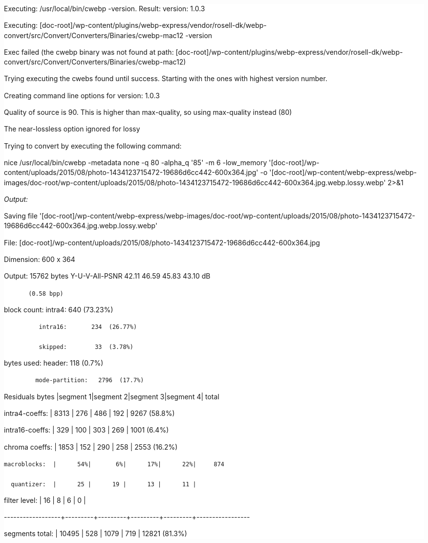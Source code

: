 Executing: /usr/local/bin/cwebp -version. Result: version: 1.0.3

Executing: [doc-root]/wp-content/plugins/webp-express/vendor/rosell-dk/webp-convert/src/Convert/Converters/Binaries/cwebp-mac12 -version

Exec failed (the cwebp binary was not found at path: [doc-root]/wp-content/plugins/webp-express/vendor/rosell-dk/webp-convert/src/Convert/Converters/Binaries/cwebp-mac12)

Trying executing the cwebs found until success. Starting with the ones with highest version number.

Creating command line options for version: 1.0.3

Quality of source is 90. This is higher than max-quality, so using max-quality instead (80)

The near-lossless option ignored for lossy

Trying to convert by executing the following command:

nice /usr/local/bin/cwebp -metadata none -q 80 -alpha_q '85' -m 6 -low_memory '[doc-root]/wp-content/uploads/2015/08/photo-1434123715472-19686d6cc442-600x364.jpg' -o '[doc-root]/wp-content/webp-express/webp-images/doc-root/wp-content/uploads/2015/08/photo-1434123715472-19686d6cc442-600x364.jpg.webp.lossy.webp' 2>&1


*Output:* 

Saving file '[doc-root]/wp-content/webp-express/webp-images/doc-root/wp-content/uploads/2015/08/photo-1434123715472-19686d6cc442-600x364.jpg.webp.lossy.webp'

File:      [doc-root]/wp-content/uploads/2015/08/photo-1434123715472-19686d6cc442-600x364.jpg

Dimension: 600 x 364

Output:    15762 bytes Y-U-V-All-PSNR 42.11 46.59 45.83   43.10 dB

           (0.58 bpp)

block count:  intra4:        640  (73.23%)

              intra16:       234  (26.77%)

              skipped:        33  (3.78%)

bytes used:  header:            118  (0.7%)

             mode-partition:   2796  (17.7%)

 Residuals bytes  |segment 1|segment 2|segment 3|segment 4|  total

  intra4-coeffs:  |    8313 |     276 |     486 |     192 |    9267  (58.8%)

 intra16-coeffs:  |     329 |     100 |     303 |     269 |    1001  (6.4%)

  chroma coeffs:  |    1853 |     152 |     290 |     258 |    2553  (16.2%)

    macroblocks:  |      54%|       6%|      17%|      22%|     874

      quantizer:  |      25 |      19 |      13 |      11 |

   filter level:  |      16 |       8 |       6 |       0 |

------------------+---------+---------+---------+---------+-----------------

 segments total:  |   10495 |     528 |    1079 |     719 |   12821  (81.3%)
